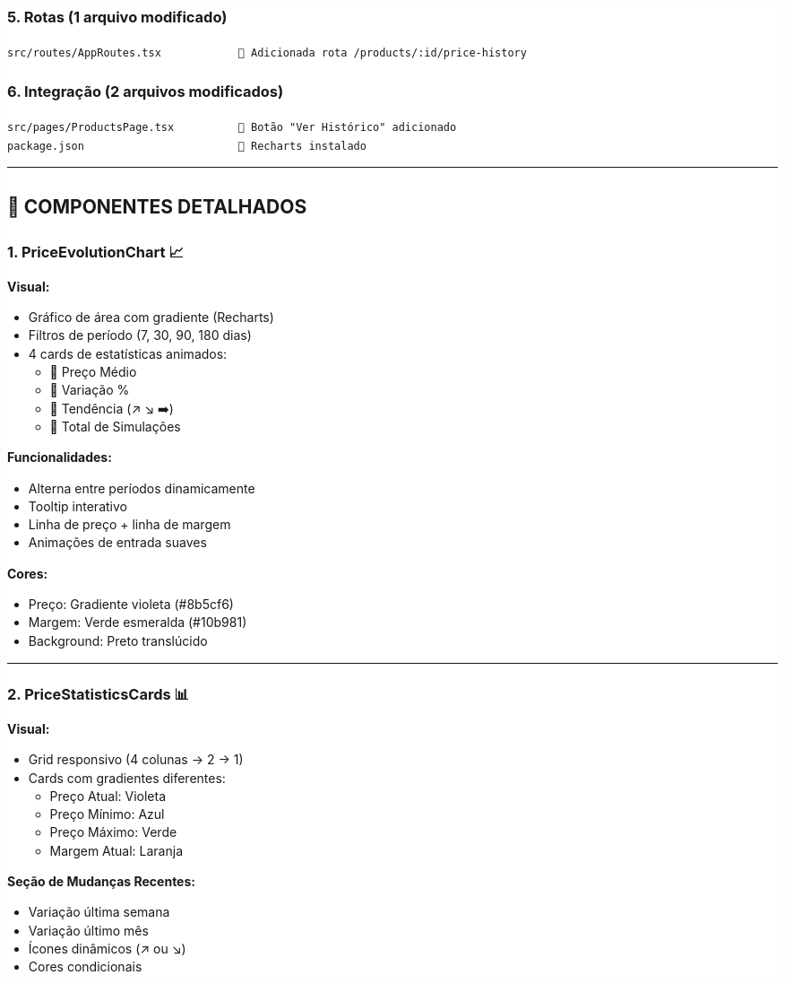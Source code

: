 ### 5. **Rotas** (1 arquivo modificado)
```
src/routes/AppRoutes.tsx            🔄 Adicionada rota /products/:id/price-history
```

### 6. **Integração** (2 arquivos modificados)
```
src/pages/ProductsPage.tsx          🔄 Botão "Ver Histórico" adicionado
package.json                        🔄 Recharts instalado
```

---

## 🎯 COMPONENTES DETALHADOS

### 1. **PriceEvolutionChart** 📈

**Visual:**
- Gráfico de área com gradiente (Recharts)
- Filtros de período (7, 30, 90, 180 dias)
- 4 cards de estatísticas animados:
  - 💙 Preço Médio
  - 💚 Variação %
  - 💜 Tendência (↗️ ↘️ ➡️)
  - 🧡 Total de Simulações

**Funcionalidades:**
- Alterna entre períodos dinamicamente
- Tooltip interativo
- Linha de preço + linha de margem
- Animações de entrada suaves

**Cores:**
- Preço: Gradiente violeta (#8b5cf6)
- Margem: Verde esmeralda (#10b981)
- Background: Preto translúcido

---

### 2. **PriceStatisticsCards** 📊

**Visual:**
- Grid responsivo (4 colunas → 2 → 1)
- Cards com gradientes diferentes:
  - Preço Atual: Violeta
  - Preço Mínimo: Azul
  - Preço Máximo: Verde
  - Margem Atual: Laranja

**Seção de Mudanças Recentes:**
- Variação última semana
- Variação último mês
- Ícones dinâmicos (↗️ ou ↘️)
- Cores condicionais
